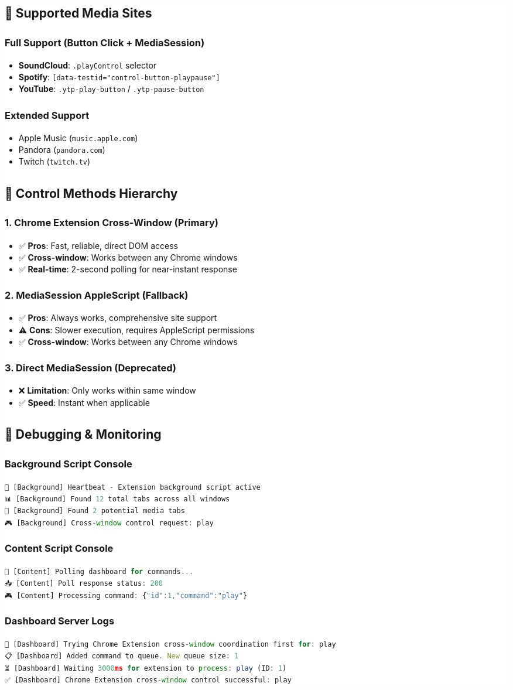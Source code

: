 ## 🎵 **Supported Media Sites**

### **Full Support (Button Click + MediaSession)**
- **SoundCloud**: `.playControl` selector
- **Spotify**: `[data-testid="control-button-playpause"]`
- **YouTube**: `.ytp-play-button` / `.ytp-pause-button`

### **Extended Support**
- Apple Music (`music.apple.com`)
- Pandora (`pandora.com`)
- Twitch (`twitch.tv`)

## 🔄 **Control Methods Hierarchy**

### **1. Chrome Extension Cross-Window (Primary)**
- ✅ **Pros**: Fast, reliable, direct DOM access
- ✅ **Cross-window**: Works between any Chrome windows
- ✅ **Real-time**: 2-second polling for near-instant response

### **2. MediaSession AppleScript (Fallback)**
- ✅ **Pros**: Always works, comprehensive site support
- ⚠️ **Cons**: Slower execution, requires AppleScript permissions
- ✅ **Cross-window**: Works between any Chrome windows

### **3. Direct MediaSession (Deprecated)**
- ❌ **Limitation**: Only works within same window
- ✅ **Speed**: Instant when applicable

## 🐛 **Debugging & Monitoring**

### **Background Script Console**
```javascript
💓 [Background] Heartbeat - Extension background script active
📊 [Background] Found 12 total tabs across all windows  
🎵 [Background] Found 2 potential media tabs
🎮 [Background] Cross-window control request: play
```

### **Content Script Console**
```javascript
🔄 [Content] Polling dashboard for commands...
📥 [Content] Poll response status: 200
🎮 [Content] Processing command: {"id":1,"command":"play"}
```

### **Dashboard Server Logs**
```javascript
🚀 [Dashboard] Trying Chrome Extension cross-window coordination first for: play
📋 [Dashboard] Added command to queue. New queue size: 1
⏳ [Dashboard] Waiting 3000ms for extension to process: play (ID: 1)
✅ [Dashboard] Chrome Extension cross-window control successful: play
```
